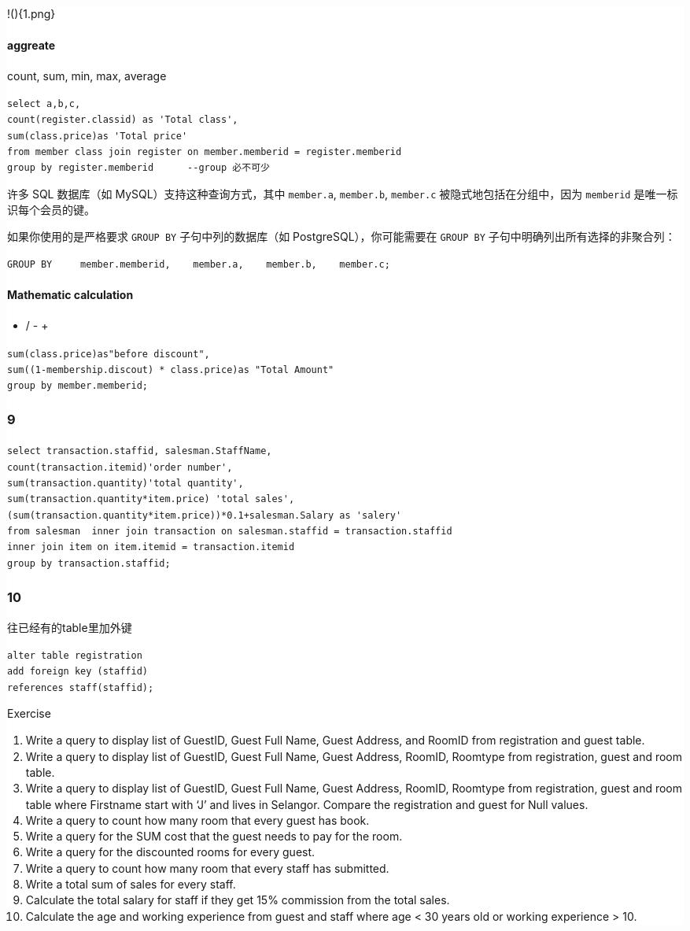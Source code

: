 !(){1.png}

#### aggreate
count, sum, min, max, average
```mysql
select a,b,c,
count(register.classid) as 'Total class',
sum(class.price)as 'Total price'
from member class join register on member.memberid = register.memberid
group by register.memberid      --group 必不可少
```
许多 SQL 数据库（如 MySQL）支持这种查询方式，其中 `member.a`, `member.b`, `member.c` 被隐式地包括在分组中，因为 `memberid` 是唯一标识每个会员的键。

如果你使用的是严格要求 `GROUP BY` 子句中列的数据库（如 PostgreSQL），你可能需要在 `GROUP BY` 子句中明确列出所有选择的非聚合列：

`GROUP BY     member.memberid,    member.a,    member.b,    member.c;`

#### Mathematic calculation

* / - +
```mysql
sum(class.price)as"before discount",
sum((1-membership.discout) * class.price)as "Total Amount"
group by member.memberid;
```
### 9
```mysql
select transaction.staffid, salesman.StaffName,
count(transaction.itemid)'order number',
sum(transaction.quantity)'total quantity',
sum(transaction.quantity*item.price) 'total sales',
(sum(transaction.quantity*item.price))*0.1+salesman.Salary as 'salery'
from salesman  inner join transaction on salesman.staffid = transaction.staffid
inner join item on item.itemid = transaction.itemid
group by transaction.staffid;
```


### 10

往已经有的table里加外键
```mysql
alter table registration
add foreign key (staffid)
references staff(staffid);
```
Exercise
1. Write a query to display list of GuestID, Guest Full Name, Guest Address, and RoomID from registration
and guest table.
2. Write a query to display list of GuestID, Guest Full Name, Guest Address, RoomID, Roomtype from
registration, guest and room table.
3. Write a query to display list of GuestID, Guest Full Name, Guest Address, RoomID, Roomtype from
registration, guest and room table where Firstname start with ‘J’ and lives in Selangor. Compare the
registration and guest for Null values.
4. Write a query to count how many room that every guest has book.
5. Write a query for the SUM cost that the guest needs to pay for the room.
6. Write a query for the discounted rooms for every guest.
7. Write a query to count how many room that every staff has submitted.
8. Write a total sum of sales for every staff.
9. Calculate the total salary for staff if they get 15% commission from the total sales.
10. Calculate the age and working experience from guest and staff where age < 30 years old or working
experience > 10.
```mysql
```